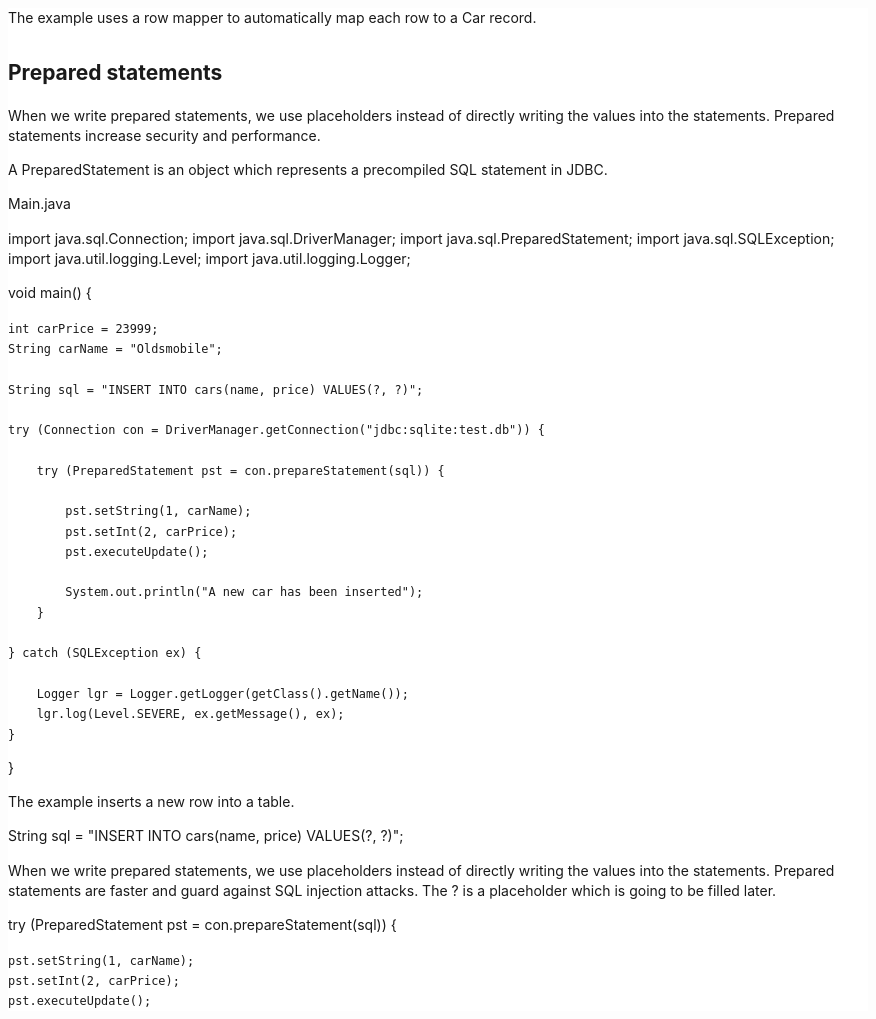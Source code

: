 The example uses a row mapper to automatically map each row to a
Car record.

## Prepared statements

When we write prepared statements, we use placeholders instead of directly
writing the values into the statements. Prepared statements increase security
and performance.

A PreparedStatement is an object which represents a precompiled SQL
statement in JDBC.

Main.java
  

import java.sql.Connection;
import java.sql.DriverManager;
import java.sql.PreparedStatement;
import java.sql.SQLException;
import java.util.logging.Level;
import java.util.logging.Logger;

void main() {

    int carPrice = 23999;
    String carName = "Oldsmobile";

    String sql = "INSERT INTO cars(name, price) VALUES(?, ?)";

    try (Connection con = DriverManager.getConnection("jdbc:sqlite:test.db")) {

        try (PreparedStatement pst = con.prepareStatement(sql)) {

            pst.setString(1, carName);
            pst.setInt(2, carPrice);
            pst.executeUpdate();

            System.out.println("A new car has been inserted");
        }

    } catch (SQLException ex) {

        Logger lgr = Logger.getLogger(getClass().getName());
        lgr.log(Level.SEVERE, ex.getMessage(), ex);
    }
}

The example inserts a new row into a table.

String sql = "INSERT INTO cars(name, price) VALUES(?, ?)";

When we write prepared statements, we use placeholders instead of directly
writing the values into the statements. Prepared statements are faster and guard
against SQL injection attacks. The ? is a placeholder which is going to be
filled later.

try (PreparedStatement pst = con.prepareStatement(sql)) {

    pst.setString(1, carName);
    pst.setInt(2, carPrice);
    pst.executeUpdate();
